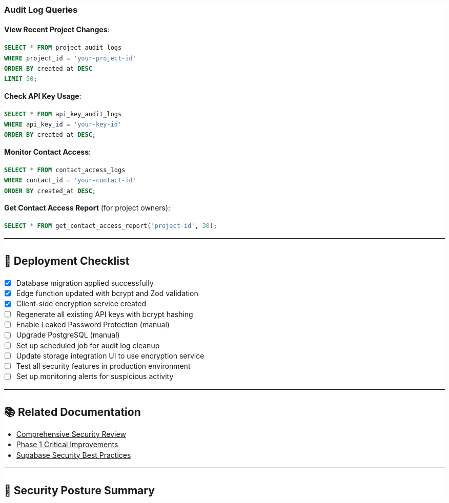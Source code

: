 ### Audit Log Queries

**View Recent Project Changes**:
```sql
SELECT * FROM project_audit_logs 
WHERE project_id = 'your-project-id'
ORDER BY created_at DESC 
LIMIT 50;
```

**Check API Key Usage**:
```sql
SELECT * FROM api_key_audit_logs 
WHERE api_key_id = 'your-key-id'
ORDER BY created_at DESC;
```

**Monitor Contact Access**:
```sql
SELECT * FROM contact_access_logs 
WHERE contact_id = 'your-contact-id'
ORDER BY created_at DESC;
```

**Get Contact Access Report** (for project owners):
```sql
SELECT * FROM get_contact_access_report('project-id', 30);
```

---

## 🚀 Deployment Checklist

- [x] Database migration applied successfully
- [x] Edge function updated with bcrypt and Zod validation
- [x] Client-side encryption service created
- [ ] Regenerate all existing API keys with bcrypt hashing
- [ ] Enable Leaked Password Protection (manual)
- [ ] Upgrade PostgreSQL (manual)
- [ ] Set up scheduled job for audit log cleanup
- [ ] Update storage integration UI to use encryption service
- [ ] Test all security features in production environment
- [ ] Set up monitoring alerts for suspicious activity

---

## 📚 Related Documentation

- [Comprehensive Security Review](./SECURITY_REVIEW.md)
- [Phase 1 Critical Improvements](./PHASE_1_CRITICAL_IMPROVEMENTS.md)
- [Supabase Security Best Practices](https://supabase.com/docs/guides/auth/row-level-security)

---

## 🎯 Security Posture Summary
